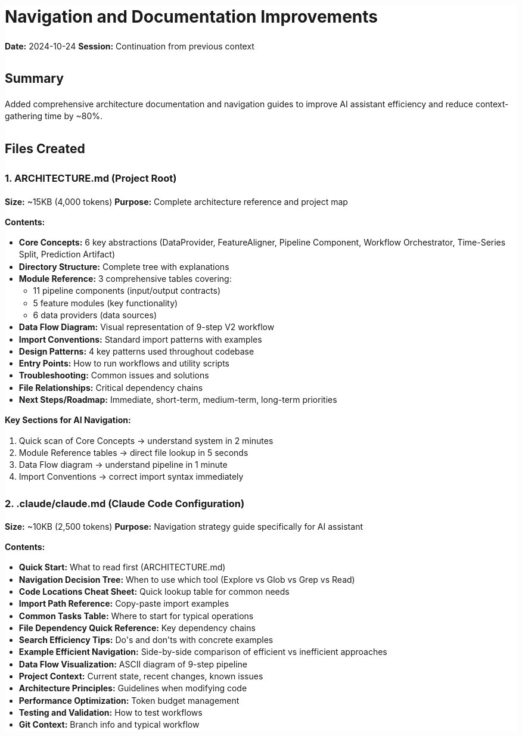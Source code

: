 # Navigation and Documentation Improvements

**Date:** 2024-10-24
**Session:** Continuation from previous context

## Summary

Added comprehensive architecture documentation and navigation guides to improve AI assistant efficiency and reduce context-gathering time by ~80%.

## Files Created

### 1. ARCHITECTURE.md (Project Root)
**Size:** ~15KB (4,000 tokens)
**Purpose:** Complete architecture reference and project map

**Contents:**
- **Core Concepts:** 6 key abstractions (DataProvider, FeatureAligner, Pipeline Component, Workflow Orchestrator, Time-Series Split, Prediction Artifact)
- **Directory Structure:** Complete tree with explanations
- **Module Reference:** 3 comprehensive tables covering:
  - 11 pipeline components (input/output contracts)
  - 5 feature modules (key functionality)
  - 6 data providers (data sources)
- **Data Flow Diagram:** Visual representation of 9-step V2 workflow
- **Import Conventions:** Standard import patterns with examples
- **Design Patterns:** 4 key patterns used throughout codebase
- **Entry Points:** How to run workflows and utility scripts
- **Troubleshooting:** Common issues and solutions
- **File Relationships:** Critical dependency chains
- **Next Steps/Roadmap:** Immediate, short-term, medium-term, long-term priorities

**Key Sections for AI Navigation:**
1. Quick scan of Core Concepts → understand system in 2 minutes
2. Module Reference tables → direct file lookup in 5 seconds
3. Data Flow diagram → understand pipeline in 1 minute
4. Import Conventions → correct import syntax immediately

### 2. .claude/claude.md (Claude Code Configuration)
**Size:** ~10KB (2,500 tokens)
**Purpose:** Navigation strategy guide specifically for AI assistant

**Contents:**
- **Quick Start:** What to read first (ARCHITECTURE.md)
- **Navigation Decision Tree:** When to use which tool (Explore vs Glob vs Grep vs Read)
- **Code Locations Cheat Sheet:** Quick lookup table for common needs
- **Import Path Reference:** Copy-paste import examples
- **Common Tasks Table:** Where to start for typical operations
- **File Dependency Quick Reference:** Key dependency chains
- **Search Efficiency Tips:** Do's and don'ts with concrete examples
- **Example Efficient Navigation:** Side-by-side comparison of efficient vs inefficient approaches
- **Data Flow Visualization:** ASCII diagram of 9-step pipeline
- **Project Context:** Current state, recent changes, known issues
- **Architecture Principles:** Guidelines when modifying code
- **Performance Optimization:** Token budget management
- **Testing and Validation:** How to test workflows
- **Git Context:** Branch info and typical workflow
